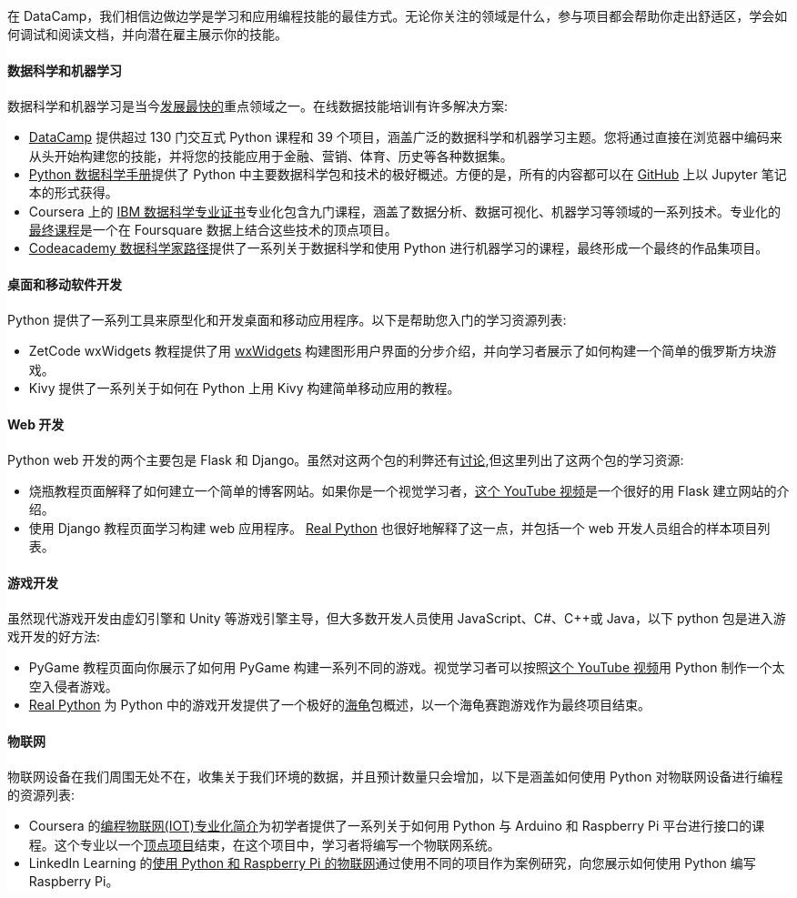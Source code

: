 在 DataCamp，我们相信边做边学是学习和应用编程技能的最佳方式。无论你关注的领域是什么，参与项目都会帮助你走出舒适区，学会如何调试和阅读文档，并向潜在雇主展示你的技能。

#### 数据科学和机器学习

数据科学和机器学习是当今[发展最快的](https://web.archive.org/web/20220630225156/https://business.linkedin.com/content/dam/me/business/en-us/talent-solutions/emerging-jobs-report/Emerging_Jobs_Report_U.S._FINAL.pdf)重点领域之一。在线数据技能培训有许多解决方案:

*   [DataCamp](https://web.archive.org/web/20220630225156/https://www.datacamp.com/) 提供超过 130 门交互式 Python 课程和 39 个项目，涵盖广泛的数据科学和机器学习主题。您将通过直接在浏览器中编码来从头开始构建您的技能，并将您的技能应用于金融、营销、体育、历史等各种数据集。
*   [Python 数据科学手册](https://web.archive.org/web/20220630225156/https://jakevdp.github.io/PythonDataScienceHandbook/)提供了 Python 中主要数据科学包和技术的极好概述。方便的是，所有的内容都可以在 [GitHub](https://web.archive.org/web/20220630225156/https://github.com/jakevdp/PythonDataScienceHandbook) 上以 Jupyter 笔记本的形式获得。
*   Coursera 上的 [IBM 数据科学专业证书](https://web.archive.org/web/20220630225156/https://www.coursera.org/professional-certificates/ibm-data-science)专业化包含九门课程，涵盖了数据分析、数据可视化、机器学习等领域的一系列技术。专业化的[最终课程](https://web.archive.org/web/20220630225156/https://www.coursera.org/learn/applied-data-science-capstone)是一个在 Foursquare 数据上结合这些技术的顶点项目。
*   [Codeacademy 数据科学家路径](https://web.archive.org/web/20220630225156/https://www.codecademy.com/learn/paths/data-science)提供了一系列关于数据科学和使用 Python 进行机器学习的课程，最终形成一个最终的作品集项目。

#### 桌面和移动软件开发

Python 提供了一系列工具来原型化和开发桌面和移动应用程序。以下是帮助您入门的学习资源列表:

*   ZetCode wxWidgets 教程提供了用 [wxWidgets](https://web.archive.org/web/20220630225156/https://wxpython.org/) 构建图形用户界面的分步介绍，并向学习者展示了如何构建一个简单的俄罗斯方块游戏。
*   Kivy 提供了一系列关于如何在 Python 上用 Kivy 构建简单移动应用的教程。

#### Web 开发

Python web 开发的两个主要包是 Flask 和 Django。虽然对这两个包的利弊还有[讨论](https://web.archive.org/web/20220630225156/https://steelkiwi.medium.com/flask-vs-django-how-to-understand-whether-you-need-a-hammer-or-a-toolbox-39b8b3a2e4a5),但这里列出了这两个包的学习资源:

*   烧瓶教程页面解释了如何建立一个简单的博客网站。如果你是一个视觉学习者，[这个 YouTube 视频](https://web.archive.org/web/20220630225156/https://www.youtube.com/watch?v=MwZwr5Tvyxo)是一个很好的用 Flask 建立网站的介绍。
*   使用 Django 教程页面学习构建 web 应用程序。 [Real Python](https://web.archive.org/web/20220630225156/https://realpython.com/get-started-with-django-1/) 也很好地解释了这一点，并包括一个 web 开发人员组合的样本项目列表。

#### 游戏开发

虽然现代游戏开发由虚幻引擎和 Unity 等游戏引擎主导，但大多数开发人员使用 JavaScript、C#、C++或 Java，以下 python 包是进入游戏开发的好方法:

*   PyGame 教程页面向你展示了如何用 PyGame 构建一系列不同的游戏。视觉学习者可以按照[这个 YouTube 视频](https://web.archive.org/web/20220630225156/https://www.youtube.com/watch?v=Q-__8Xw9KTM)用 Python 制作一个太空入侵者游戏。
*   [Real Python](https://web.archive.org/web/20220630225156/https://realpython.com/beginners-guide-python-turtle/) 为 Python 中的游戏开发提供了一个极好的[海龟](https://web.archive.org/web/20220630225156/https://docs.python.org/3/library/turtle.html)包概述，以一个海龟赛跑游戏作为最终项目结束。

#### 物联网

物联网设备在我们周围无处不在，收集关于我们环境的数据，并且预计数量只会增加，以下是涵盖如何使用 Python 对物联网设备进行编程的资源列表:

*   Coursera 的[编程物联网(IOT)专业化简介](https://web.archive.org/web/20220630225156/https://www.coursera.org/specializations/iot)为初学者提供了一系列关于如何用 Python 与 Arduino 和 Raspberry Pi 平台进行接口的课程。这个专业以一个[顶点项目](https://web.archive.org/web/20220630225156/https://www.coursera.org/learn/internet-of-things-project)结束，在这个项目中，学习者将编写一个物联网系统。
*   LinkedIn Learning 的[使用 Python 和 Raspberry Pi 的物联网](https://web.archive.org/web/20220630225156/https://www.linkedin.com/learning/raspberry-pi-essential-training?replacementOf=internet-of-things-with-python-and-raspberry-pi)通过使用不同的项目作为案例研究，向您展示如何使用 Python 编写 Raspberry Pi。
